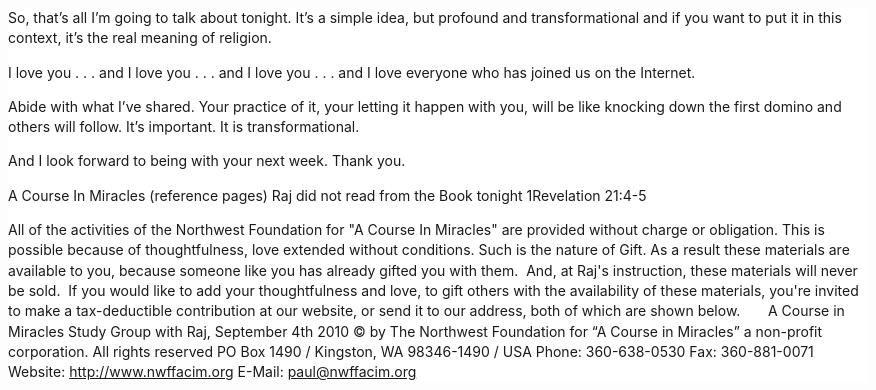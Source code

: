 So, that’s all I’m going to talk about tonight.  It’s a simple idea, but profound and transformational and if you want to put it in this context, it’s the real meaning of religion.

I love you . . . and I love you . . . and I love you . . . and I love everyone who has joined us on the Internet.  

Abide with what I’ve shared.  Your practice of it, your letting it happen with you, will be like knocking down the first domino and others will follow.  It’s important.  It is transformational.

And I look forward to being with your next week.  Thank you.
 
	

A Course In Miracles (reference pages)
Raj did not read from the Book tonight
1Revelation 21:4-5




All of the activities of the Northwest Foundation for "A Course In Miracles" are provided without charge or obligation.  This is possible because of thoughtfulness, love extended without conditions.  Such is the nature of Gift.  As a result these materials are available to you, because someone like you has already gifted you with them.  And, at Raj's instruction, these materials will never be sold.  If you would like to add your thoughtfulness and love, to gift others with the availability of these materials, you're invited to make a tax-deductible contribution at our website, or send it to our address, both of which are shown below.
 
 
 
A Course in Miracles Study Group with Raj, September 4th 2010
© by The Northwest Foundation for “A Course in Miracles” a non-profit corporation.
All rights reserved
PO Box 1490 / Kingston, WA 98346-1490 / USA 
Phone: 360-638-0530   Fax: 360-881-0071
Website: http://www.nwffacim.org
E-Mail: paul@nwffacim.org 
 
 
 


